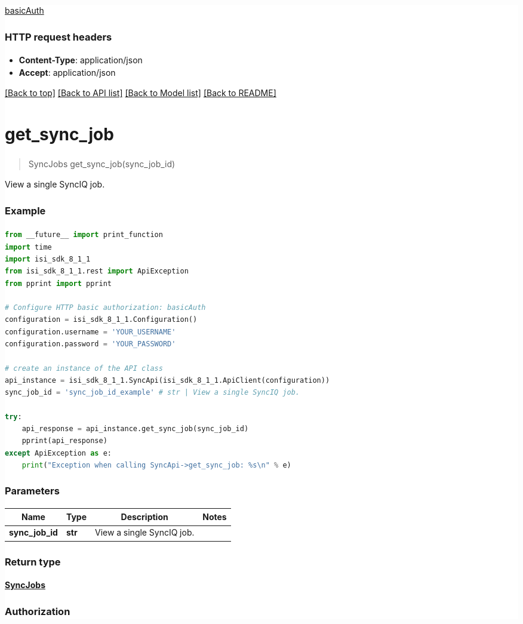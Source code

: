 [basicAuth](../README.md#basicAuth)

### HTTP request headers

 - **Content-Type**: application/json
 - **Accept**: application/json

[[Back to top]](#) [[Back to API list]](../README.md#documentation-for-api-endpoints) [[Back to Model list]](../README.md#documentation-for-models) [[Back to README]](../README.md)

# **get_sync_job**
> SyncJobs get_sync_job(sync_job_id)



View a single SyncIQ job.

### Example
```python
from __future__ import print_function
import time
import isi_sdk_8_1_1
from isi_sdk_8_1_1.rest import ApiException
from pprint import pprint

# Configure HTTP basic authorization: basicAuth
configuration = isi_sdk_8_1_1.Configuration()
configuration.username = 'YOUR_USERNAME'
configuration.password = 'YOUR_PASSWORD'

# create an instance of the API class
api_instance = isi_sdk_8_1_1.SyncApi(isi_sdk_8_1_1.ApiClient(configuration))
sync_job_id = 'sync_job_id_example' # str | View a single SyncIQ job.

try:
    api_response = api_instance.get_sync_job(sync_job_id)
    pprint(api_response)
except ApiException as e:
    print("Exception when calling SyncApi->get_sync_job: %s\n" % e)
```

### Parameters

Name | Type | Description  | Notes
------------- | ------------- | ------------- | -------------
 **sync_job_id** | **str**| View a single SyncIQ job. | 

### Return type

[**SyncJobs**](SyncJobs.md)

### Authorization
